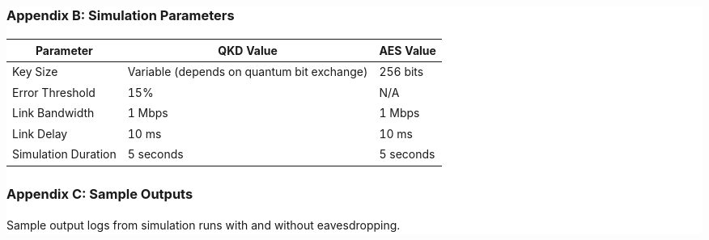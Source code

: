 ### Appendix B: Simulation Parameters
| Parameter | QKD Value | AES Value |
|-----------|-----------|-----------|
| Key Size  | Variable (depends on quantum bit exchange) | 256 bits |
| Error Threshold | 15% | N/A |
| Link Bandwidth | 1 Mbps | 1 Mbps |
| Link Delay | 10 ms | 10 ms |
| Simulation Duration | 5 seconds | 5 seconds |

### Appendix C: Sample Outputs
Sample output logs from simulation runs with and without eavesdropping.

